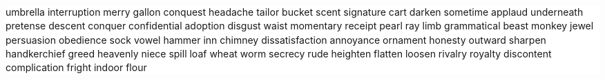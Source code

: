 umbrella
interruption
merry
gallon
conquest
headache
tailor
bucket
scent
signature
cart
darken
sometime
applaud
underneath
pretense
descent
conquer
confidential
adoption
disgust
waist
momentary
receipt
pearl
ray
limb
grammatical
beast
monkey
jewel
persuasion
obedience
sock
vowel
hammer
inn
chimney
dissatisfaction
annoyance
ornament
honesty
outward
sharpen
handkerchief
greed
heavenly
niece
spill
loaf
wheat
worm
secrecy
rude
heighten
flatten
loosen
rivalry
royalty
discontent
complication
fright
indoor
flour